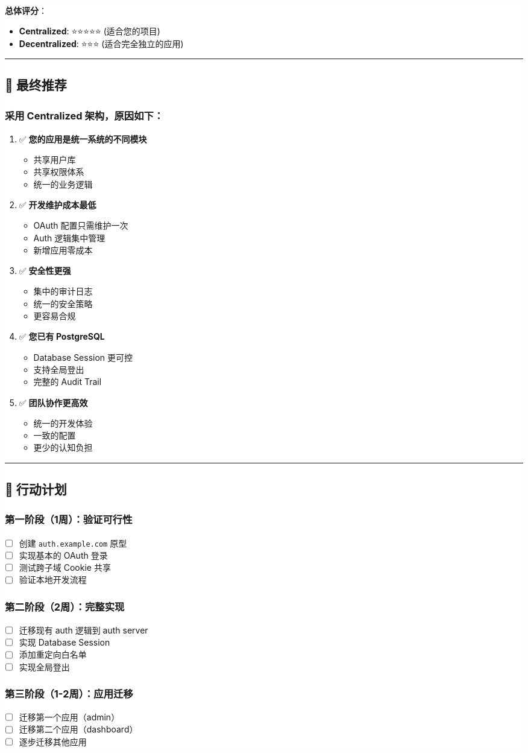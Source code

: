 **总体评分**：
- **Centralized**: ⭐⭐⭐⭐⭐ (适合您的项目)
- **Decentralized**: ⭐⭐⭐ (适合完全独立的应用)

---

## 🎯 最终推荐

### **采用 Centralized 架构，原因如下：**

1. ✅ **您的应用是统一系统的不同模块**
   - 共享用户库
   - 共享权限体系
   - 统一的业务逻辑

2. ✅ **开发维护成本最低**
   - OAuth 配置只需维护一次
   - Auth 逻辑集中管理
   - 新增应用零成本

3. ✅ **安全性更强**
   - 集中的审计日志
   - 统一的安全策略
   - 更容易合规

4. ✅ **您已有 PostgreSQL**
   - Database Session 更可控
   - 支持全局登出
   - 完整的 Audit Trail

5. ✅ **团队协作更高效**
   - 统一的开发体验
   - 一致的配置
   - 更少的认知负担

---

## 🚀 行动计划

### 第一阶段（1周）：验证可行性
- [ ] 创建 `auth.example.com` 原型
- [ ] 实现基本的 OAuth 登录
- [ ] 测试跨子域 Cookie 共享
- [ ] 验证本地开发流程

### 第二阶段（2周）：完整实现
- [ ] 迁移现有 auth 逻辑到 auth server
- [ ] 实现 Database Session
- [ ] 添加重定向白名单
- [ ] 实现全局登出

### 第三阶段（1-2周）：应用迁移
- [ ] 迁移第一个应用（admin）
- [ ] 迁移第二个应用（dashboard）
- [ ] 逐步迁移其他应用
